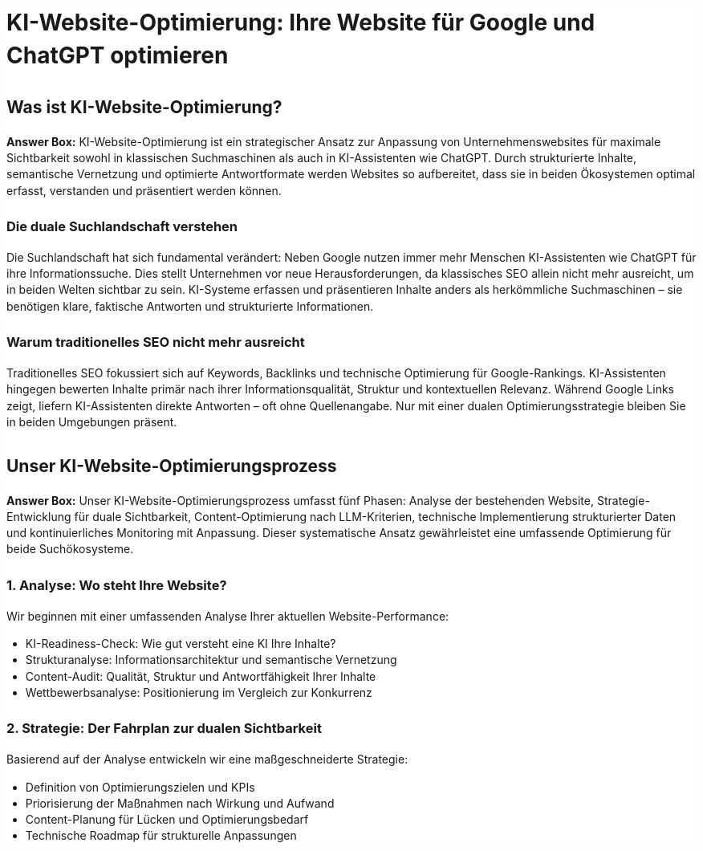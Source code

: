 # KI-Website-Optimierung: Ihre Website für Google und ChatGPT optimieren

## Was ist KI-Website-Optimierung?

**Answer Box:** KI-Website-Optimierung ist ein strategischer Ansatz zur Anpassung von Unternehmenswebsites für maximale Sichtbarkeit sowohl in klassischen Suchmaschinen als auch in KI-Assistenten wie ChatGPT. Durch strukturierte Inhalte, semantische Vernetzung und optimierte Antwortformate werden Websites so aufbereitet, dass sie in beiden Ökosystemen optimal erfasst, verstanden und präsentiert werden können.

### Die duale Suchlandschaft verstehen

Die Suchlandschaft hat sich fundamental verändert: Neben Google nutzen immer mehr Menschen KI-Assistenten wie ChatGPT für ihre Informationssuche. Dies stellt Unternehmen vor neue Herausforderungen, da klassisches SEO allein nicht mehr ausreicht, um in beiden Welten sichtbar zu sein. KI-Systeme erfassen und präsentieren Inhalte anders als herkömmliche Suchmaschinen – sie benötigen klare, faktische Antworten und strukturierte Informationen.

### Warum traditionelles SEO nicht mehr ausreicht

Traditionelles SEO fokussiert sich auf Keywords, Backlinks und technische Optimierung für Google-Rankings. KI-Assistenten hingegen bewerten Inhalte primär nach ihrer Informationsqualität, Struktur und kontextuellen Relevanz. Während Google Links zeigt, liefern KI-Assistenten direkte Antworten – oft ohne Quellenangabe. Nur mit einer dualen Optimierungsstrategie bleiben Sie in beiden Umgebungen präsent.

## Unser KI-Website-Optimierungsprozess

**Answer Box:** Unser KI-Website-Optimierungsprozess umfasst fünf Phasen: Analyse der bestehenden Website, Strategie-Entwicklung für duale Sichtbarkeit, Content-Optimierung nach LLM-Kriterien, technische Implementierung strukturierter Daten und kontinuierliches Monitoring mit Anpassung. Dieser systematische Ansatz gewährleistet eine umfassende Optimierung für beide Suchökosysteme.

### 1. Analyse: Wo steht Ihre Website?

Wir beginnen mit einer umfassenden Analyse Ihrer aktuellen Website-Performance:
- KI-Readiness-Check: Wie gut versteht eine KI Ihre Inhalte?
- Strukturanalyse: Informationsarchitektur und semantische Vernetzung
- Content-Audit: Qualität, Struktur und Antwortfähigkeit Ihrer Inhalte
- Wettbewerbsanalyse: Positionierung im Vergleich zur Konkurrenz

### 2. Strategie: Der Fahrplan zur dualen Sichtbarkeit

Basierend auf der Analyse entwickeln wir eine maßgeschneiderte Strategie:
- Definition von Optimierungszielen und KPIs
- Priorisierung der Maßnahmen nach Wirkung und Aufwand
- Content-Planung für Lücken und Optimierungsbedarf
- Technische Roadmap für strukturelle Anpassungen
